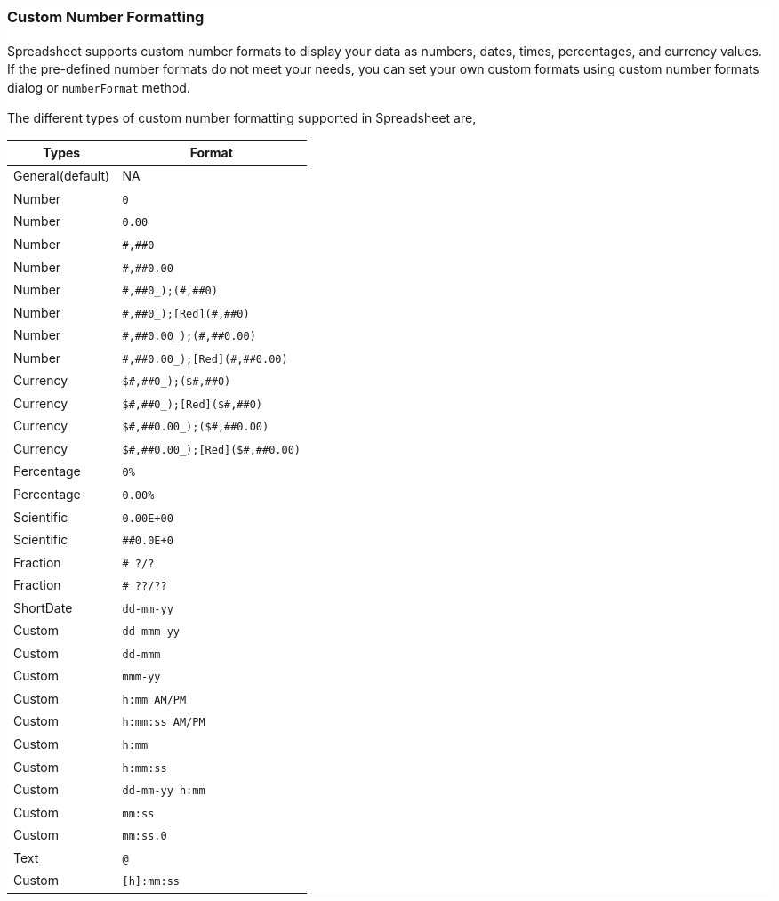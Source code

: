 ### Custom Number Formatting

Spreadsheet supports custom number formats to display your data as numbers, dates, times, percentages, and currency values. If the pre-defined number formats do not meet your needs, you can set your own custom formats using custom number formats dialog or `numberFormat` method.

The different types of custom number formatting supported in Spreadsheet are,

| Types | Format |
|-------|---------|
| General(default) | NA |
| Number | `0` |
| Number | `0.00` |
| Number | `#,##0` |
| Number | `#,##0.00` |
| Number | `#,##0_);(#,##0)` |
| Number | `#,##0_);[Red](#,##0)` |
| Number | `#,##0.00_);(#,##0.00)` |
| Number | `#,##0.00_);[Red](#,##0.00)` |
| Currency | `$#,##0_);($#,##0)` |
| Currency | `$#,##0_);[Red]($#,##0)` |
| Currency | `$#,##0.00_);($#,##0.00)` |
| Currency | `$#,##0.00_);[Red]($#,##0.00)` |
| Percentage | `0%` |
| Percentage | `0.00%` |
| Scientific |`0.00E+00`  |
| Scientific |`##0.0E+0`  |
| Fraction | `# ?/?` |
| Fraction | `# ??/??` |
| ShortDate | `dd-mm-yy` |
| Custom | `dd-mmm-yy` |
| Custom | `dd-mmm` |
| Custom | `mmm-yy` |
| Custom | `h:mm AM/PM` |
| Custom | `h:mm:ss AM/PM` |
| Custom | `h:mm` |
| Custom | `h:mm:ss` |
| Custom | `dd-mm-yy h:mm` |
| Custom | `mm:ss` |
| Custom | `mm:ss.0` |
| Text | `@` |
| Custom | `[h]:mm:ss` |